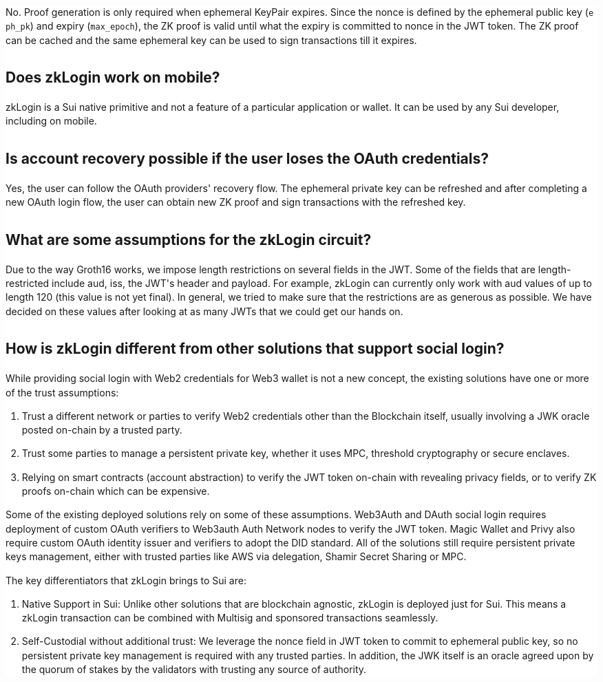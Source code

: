 No. Proof generation is only required when ephemeral KeyPair expires. Since the nonce is defined by the ephemeral public key (`eph_pk`) and expiry (`max_epoch`), the ZK proof is valid until what the expiry is committed to nonce in the JWT token. The ZK proof can be cached and the same ephemeral key can be used to sign transactions till it expires.

## Does zkLogin work on mobile?

zkLogin is a Sui native primitive and not a feature of a particular application or wallet. It can be used by any Sui developer, including on mobile.

## Is account recovery possible if the user loses the OAuth credentials?

Yes, the user can follow the OAuth providers' recovery flow. The ephemeral private key can be refreshed and after completing a new OAuth login flow, the user can obtain new ZK proof and sign transactions with the refreshed key.

## What are some assumptions for the zkLogin circuit?

Due to the way Groth16 works, we impose length restrictions on several fields in the JWT. Some of the fields that are length-restricted include aud, iss, the JWT's header and payload. For example, zkLogin can currently only work with aud values of up to length 120 (this value is not yet final). In general, we tried to make sure that the restrictions are as generous as possible. We have decided on these values after looking at as many JWTs that we could get our hands on.

## How is zkLogin different from other solutions that support social login?

While providing social login with Web2 credentials for Web3 wallet is not a new concept, the existing solutions have one or more of the trust assumptions:

1. Trust a different network or parties to verify Web2 credentials other than the Blockchain itself, usually involving a JWK oracle posted on-chain by a trusted party.

2. Trust some parties to manage a persistent private key, whether it uses MPC, threshold cryptography or secure enclaves.

3. Relying on smart contracts (account abstraction) to verify the JWT token on-chain with revealing privacy fields, or to verify ZK proofs on-chain which can be expensive.

Some of the existing deployed solutions rely on some of these assumptions. Web3Auth and DAuth social login requires deployment of custom OAuth verifiers to Web3auth Auth Network nodes to verify the JWT token. Magic Wallet and Privy also require custom OAuth identity issuer and verifiers to adopt the DID standard. All of the solutions still require persistent private keys management, either with trusted parties like AWS via delegation, Shamir Secret Sharing or MPC.

The key differentiators that zkLogin brings to Sui are:

1. Native Support in Sui: Unlike other solutions that are blockchain agnostic, zkLogin is deployed just for Sui. This means a zkLogin transaction can be combined with Multisig and sponsored transactions seamlessly.

2. Self-Custodial without additional trust: We leverage the nonce field in JWT token to commit to ephemeral public key, so no persistent private key management is required with any trusted parties. In addition, the JWK itself is an oracle agreed upon by the quorum of stakes by the validators with trusting any source of authority.
